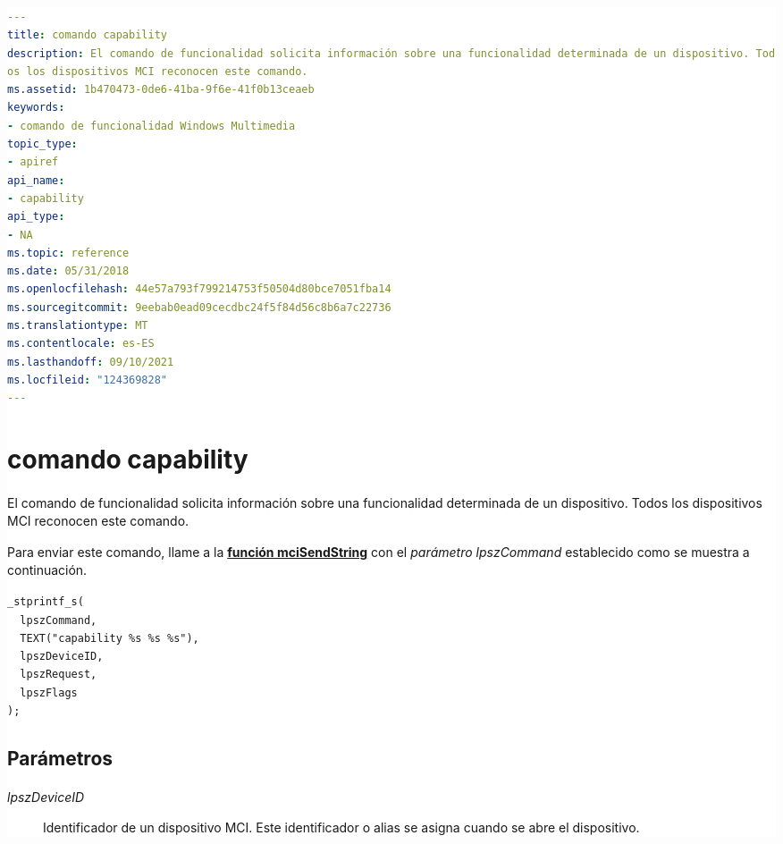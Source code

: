 ```yaml
---
title: comando capability
description: El comando de funcionalidad solicita información sobre una funcionalidad determinada de un dispositivo. Todos los dispositivos MCI reconocen este comando.
ms.assetid: 1b470473-0de6-41ba-9f6e-41f0b13ceaeb
keywords:
- comando de funcionalidad Windows Multimedia
topic_type:
- apiref
api_name:
- capability
api_type:
- NA
ms.topic: reference
ms.date: 05/31/2018
ms.openlocfilehash: 44e57a793f799214753f50504d80bce7051fba14
ms.sourcegitcommit: 9eebab0ead09cecdbc24f5f84d56c8b6a7c22736
ms.translationtype: MT
ms.contentlocale: es-ES
ms.lasthandoff: 09/10/2021
ms.locfileid: "124369828"
---
```

# <a name="capability-command"></a>comando capability

El comando de funcionalidad solicita información sobre una funcionalidad determinada de un dispositivo. Todos los dispositivos MCI reconocen este comando.

Para enviar este comando, llame a la [**función mciSendString**](/previous-versions//dd757161(v=vs.85)) con el *parámetro lpszCommand* establecido como se muestra a continuación.

``` syntax
_stprintf_s(
  lpszCommand, 
  TEXT("capability %s %s %s"), 
  lpszDeviceID, 
  lpszRequest, 
  lpszFlags
); 
```

## <a name="parameters"></a>Parámetros

<dl> <dt>

<span id="lpszDeviceID"></span><span id="lpszdeviceid"></span><span id="LPSZDEVICEID"></span>*lpszDeviceID*
</dt> <dd>

Identificador de un dispositivo MCI. Este identificador o alias se asigna cuando se abre el dispositivo.
